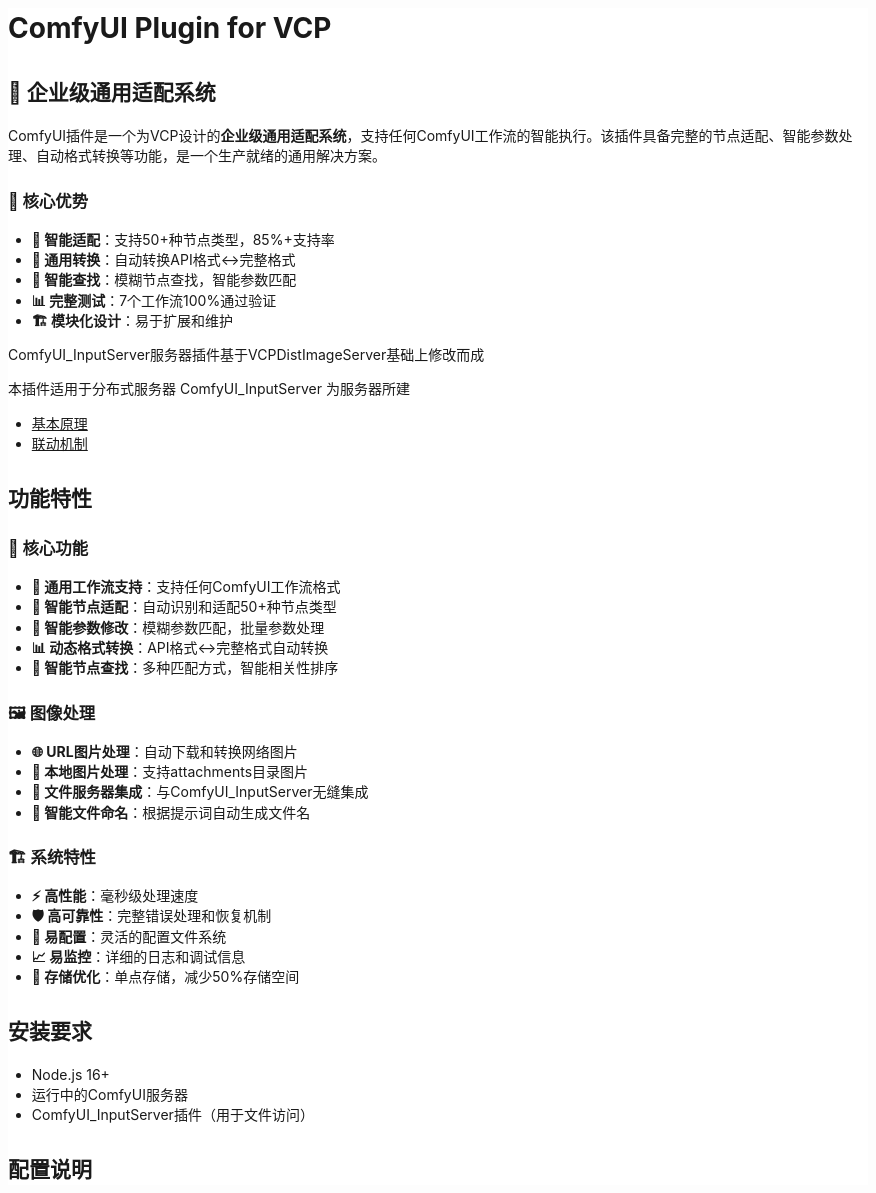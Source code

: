# ComfyUI Plugin for VCP

## 🎉 企业级通用适配系统

ComfyUI插件是一个为VCP设计的**企业级通用适配系统**，支持任何ComfyUI工作流的智能执行。该插件具备完整的节点适配、智能参数处理、自动格式转换等功能，是一个生产就绪的通用解决方案。

### 🚀 核心优势

- **🧠 智能适配**：支持50+种节点类型，85%+支持率
- **🔄 通用转换**：自动转换API格式↔完整格式
- **🎯 智能查找**：模糊节点查找，智能参数匹配
- **📊 完整测试**：7个工作流100%通过验证
- **🏗️ 模块化设计**：易于扩展和维护

ComfyUI_InputServer服务器插件基于VCPDistImageServer基础上修改而成

本插件适用于分布式服务器 ComfyUI_InputServer 为服务器所建
- [基本原理](./ComfyUI_Architecture.md)
- [联动机制](./ComfyUI_Integration.md)

## 功能特性

### 🎨 核心功能
- **🔄 通用工作流支持**：支持任何ComfyUI工作流格式
- **🧠 智能节点适配**：自动识别和适配50+种节点类型
- **🔧 智能参数修改**：模糊参数匹配，批量参数处理
- **📊 动态格式转换**：API格式↔完整格式自动转换
- **🎯 智能节点查找**：多种匹配方式，智能相关性排序

### 🖼️ 图像处理
- **🌐 URL图片处理**：自动下载和转换网络图片
- **📁 本地图片处理**：支持attachments目录图片
- **🔗 文件服务器集成**：与ComfyUI_InputServer无缝集成
- **📝 智能文件命名**：根据提示词自动生成文件名

### 🏗️ 系统特性
- **⚡ 高性能**：毫秒级处理速度
- **🛡️ 高可靠性**：完整错误处理和恢复机制
- **🔧 易配置**：灵活的配置文件系统
- **📈 易监控**：详细的日志和调试信息
- **💾 存储优化**：单点存储，减少50%存储空间

## 安装要求

- Node.js 16+
- 运行中的ComfyUI服务器
- ComfyUI_InputServer插件（用于文件访问）

## 配置说明
